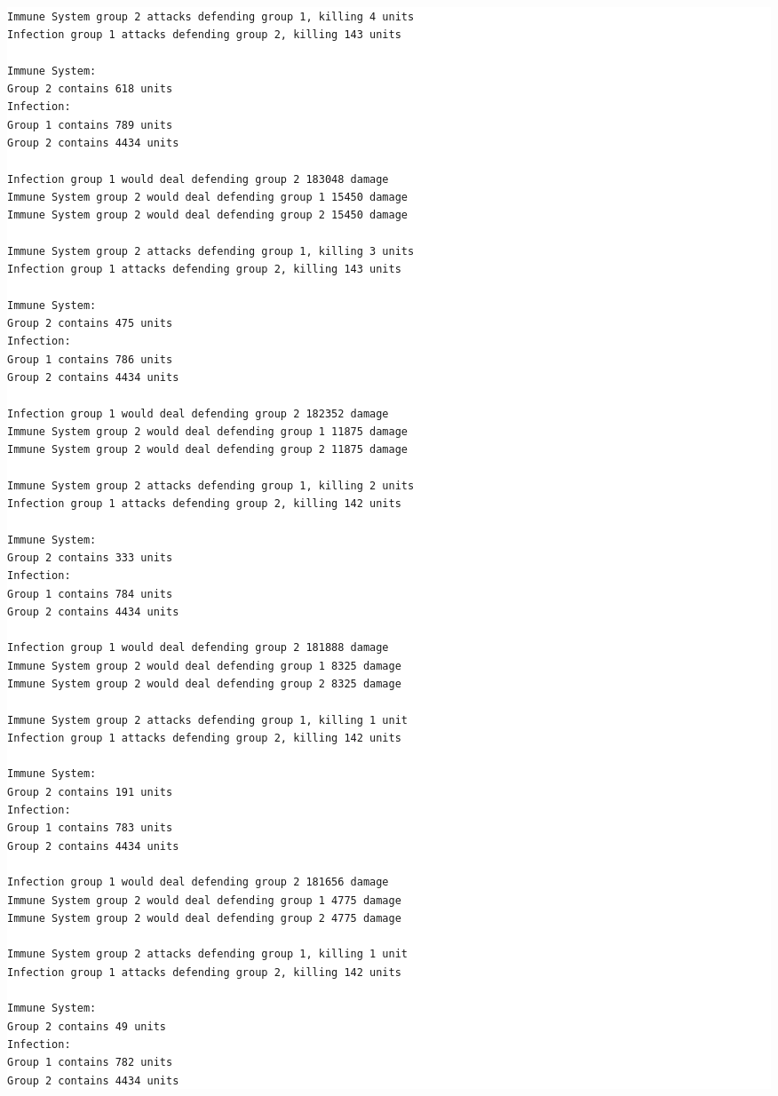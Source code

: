     Immune System group 2 attacks defending group 1, killing 4 units
    Infection group 1 attacks defending group 2, killing 143 units
    
    Immune System:
    Group 2 contains 618 units
    Infection:
    Group 1 contains 789 units
    Group 2 contains 4434 units
    
    Infection group 1 would deal defending group 2 183048 damage
    Immune System group 2 would deal defending group 1 15450 damage
    Immune System group 2 would deal defending group 2 15450 damage
    
    Immune System group 2 attacks defending group 1, killing 3 units
    Infection group 1 attacks defending group 2, killing 143 units
    
    Immune System:
    Group 2 contains 475 units
    Infection:
    Group 1 contains 786 units
    Group 2 contains 4434 units
    
    Infection group 1 would deal defending group 2 182352 damage
    Immune System group 2 would deal defending group 1 11875 damage
    Immune System group 2 would deal defending group 2 11875 damage
    
    Immune System group 2 attacks defending group 1, killing 2 units
    Infection group 1 attacks defending group 2, killing 142 units
    
    Immune System:
    Group 2 contains 333 units
    Infection:
    Group 1 contains 784 units
    Group 2 contains 4434 units
    
    Infection group 1 would deal defending group 2 181888 damage
    Immune System group 2 would deal defending group 1 8325 damage
    Immune System group 2 would deal defending group 2 8325 damage
    
    Immune System group 2 attacks defending group 1, killing 1 unit
    Infection group 1 attacks defending group 2, killing 142 units
    
    Immune System:
    Group 2 contains 191 units
    Infection:
    Group 1 contains 783 units
    Group 2 contains 4434 units
    
    Infection group 1 would deal defending group 2 181656 damage
    Immune System group 2 would deal defending group 1 4775 damage
    Immune System group 2 would deal defending group 2 4775 damage
    
    Immune System group 2 attacks defending group 1, killing 1 unit
    Infection group 1 attacks defending group 2, killing 142 units
    
    Immune System:
    Group 2 contains 49 units
    Infection:
    Group 1 contains 782 units
    Group 2 contains 4434 units
    